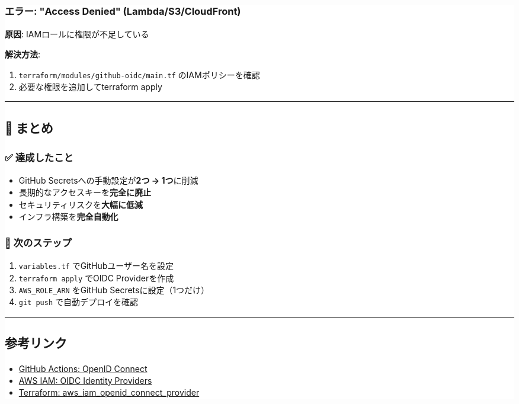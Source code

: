 
### エラー: "Access Denied" (Lambda/S3/CloudFront)

**原因**: IAMロールに権限が不足している

**解決方法**:
1. `terraform/modules/github-oidc/main.tf` のIAMポリシーを確認
2. 必要な権限を追加してterraform apply

---

## 📝 まとめ

### ✅ 達成したこと
- GitHub Secretsへの手動設定が**2つ → 1つ**に削減
- 長期的なアクセスキーを**完全に廃止**
- セキュリティリスクを**大幅に低減**
- インフラ構築を**完全自動化**

### 🎯 次のステップ
1. `variables.tf` でGitHubユーザー名を設定
2. `terraform apply` でOIDC Providerを作成
3. `AWS_ROLE_ARN` をGitHub Secretsに設定（1つだけ）
4. `git push` で自動デプロイを確認

---

## 参考リンク

- [GitHub Actions: OpenID Connect](https://docs.github.com/en/actions/deployment/security-hardening-your-deployments/configuring-openid-connect-in-amazon-web-services)
- [AWS IAM: OIDC Identity Providers](https://docs.aws.amazon.com/IAM/latest/UserGuide/id_roles_providers_create_oidc.html)
- [Terraform: aws_iam_openid_connect_provider](https://registry.terraform.io/providers/hashicorp/aws/latest/docs/resources/iam_openid_connect_provider)
